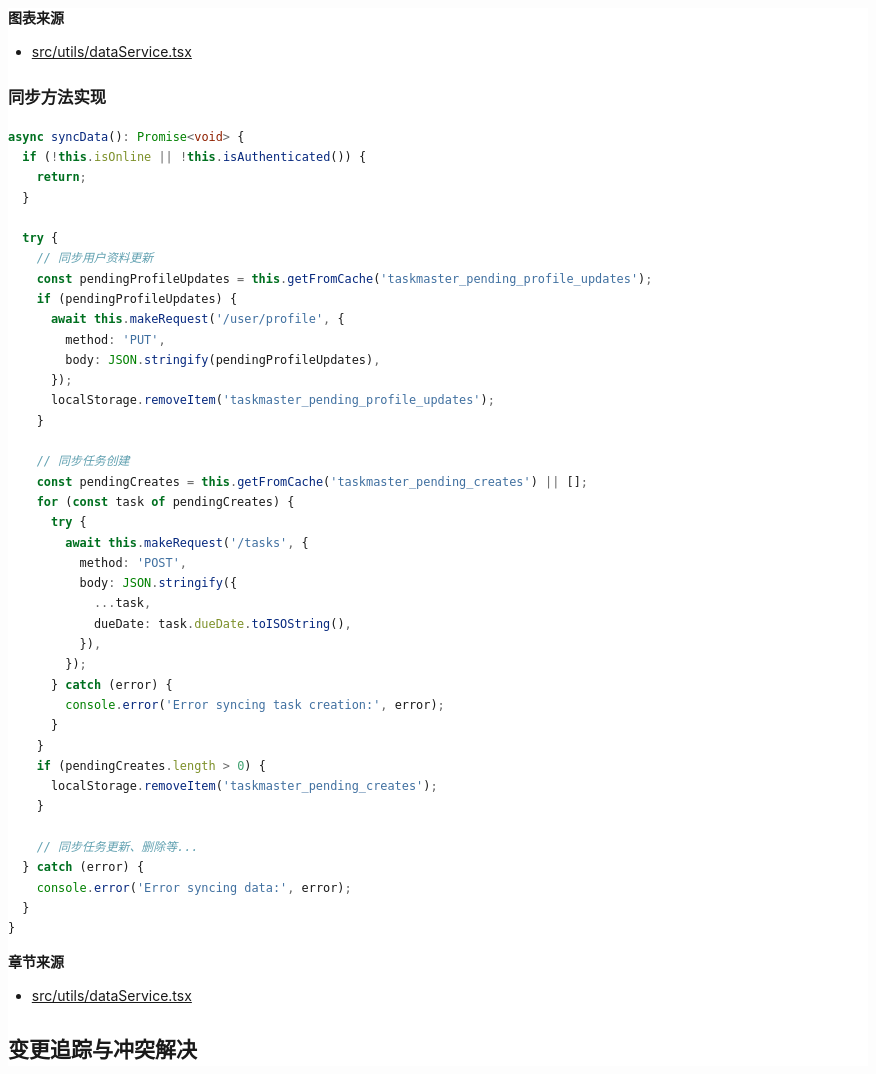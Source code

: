 **图表来源**
- [src/utils/dataService.tsx](file://src/utils/dataService.tsx#L720-L790)

### 同步方法实现

```typescript
async syncData(): Promise<void> {
  if (!this.isOnline || !this.isAuthenticated()) {
    return;
  }

  try {
    // 同步用户资料更新
    const pendingProfileUpdates = this.getFromCache('taskmaster_pending_profile_updates');
    if (pendingProfileUpdates) {
      await this.makeRequest('/user/profile', {
        method: 'PUT',
        body: JSON.stringify(pendingProfileUpdates),
      });
      localStorage.removeItem('taskmaster_pending_profile_updates');
    }

    // 同步任务创建
    const pendingCreates = this.getFromCache('taskmaster_pending_creates') || [];
    for (const task of pendingCreates) {
      try {
        await this.makeRequest('/tasks', {
          method: 'POST',
          body: JSON.stringify({
            ...task,
            dueDate: task.dueDate.toISOString(),
          }),
        });
      } catch (error) {
        console.error('Error syncing task creation:', error);
      }
    }
    if (pendingCreates.length > 0) {
      localStorage.removeItem('taskmaster_pending_creates');
    }

    // 同步任务更新、删除等...
  } catch (error) {
    console.error('Error syncing data:', error);
  }
}
```

**章节来源**
- [src/utils/dataService.tsx](file://src/utils/dataService.tsx#L720-L790)

## 变更追踪与冲突解决
